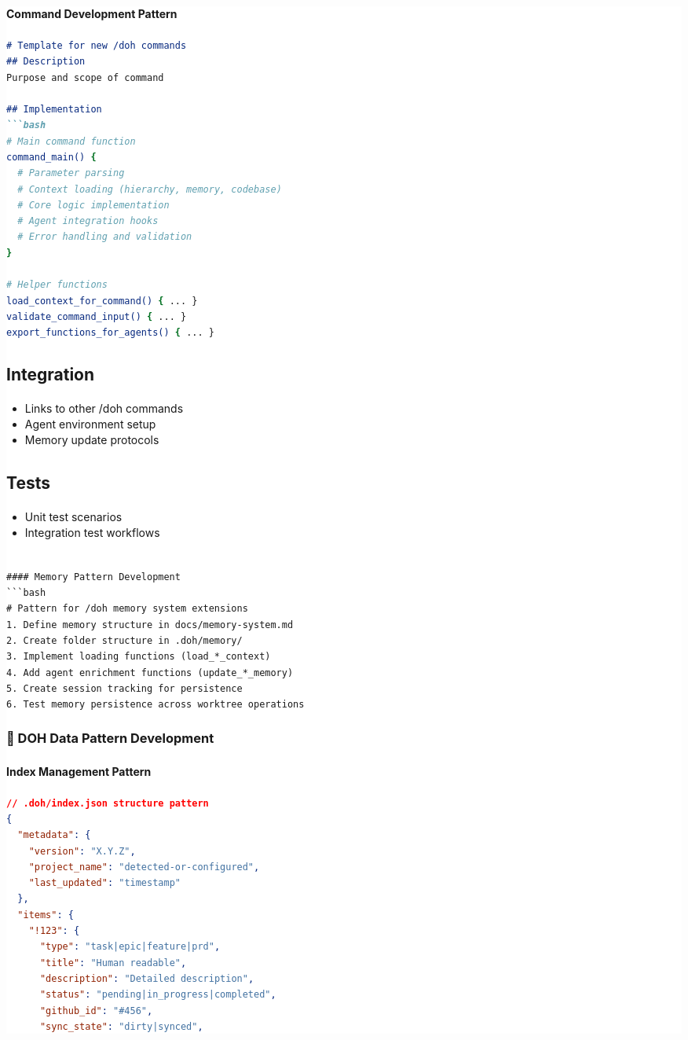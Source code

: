 #### Command Development Pattern
```markdown
# Template for new /doh commands
## Description
Purpose and scope of command

## Implementation  
```bash
# Main command function
command_main() {
  # Parameter parsing
  # Context loading (hierarchy, memory, codebase)
  # Core logic implementation
  # Agent integration hooks
  # Error handling and validation
}

# Helper functions
load_context_for_command() { ... }
validate_command_input() { ... }
export_functions_for_agents() { ... }
```

## Integration
- Links to other /doh commands
- Agent environment setup
- Memory update protocols

## Tests
- Unit test scenarios
- Integration test workflows
```

#### Memory Pattern Development
```bash
# Pattern for /doh memory system extensions
1. Define memory structure in docs/memory-system.md
2. Create folder structure in .doh/memory/
3. Implement loading functions (load_*_context)
4. Add agent enrichment functions (update_*_memory)  
5. Create session tracking for persistence
6. Test memory persistence across worktree operations
```

### 💾 DOH Data Pattern Development

#### Index Management Pattern
```json
// .doh/index.json structure pattern
{
  "metadata": {
    "version": "X.Y.Z",
    "project_name": "detected-or-configured",
    "last_updated": "timestamp"
  },
  "items": {
    "!123": {
      "type": "task|epic|feature|prd", 
      "title": "Human readable",
      "description": "Detailed description",
      "status": "pending|in_progress|completed",
      "github_id": "#456",
      "sync_state": "dirty|synced",
```